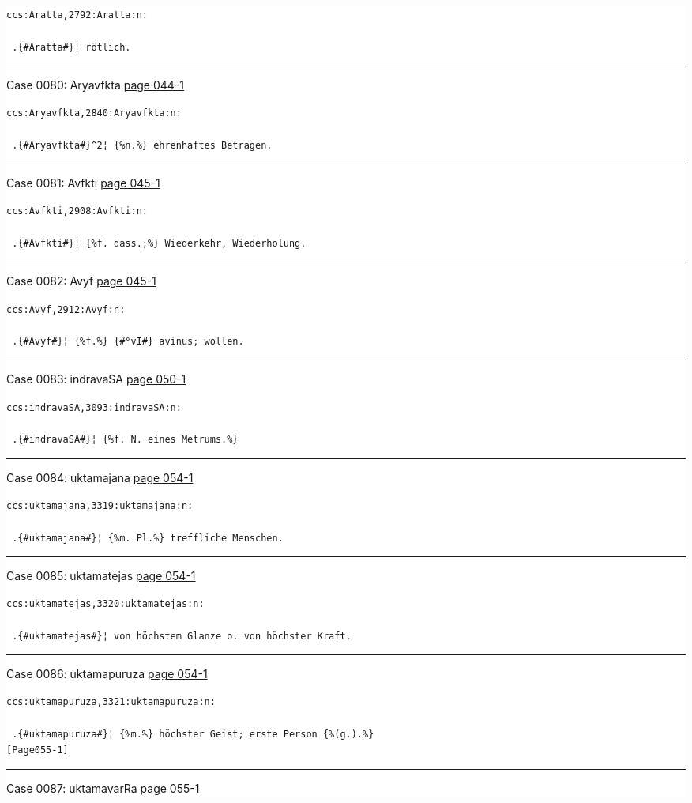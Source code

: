 ```
ccs:Aratta,2792:Aratta:n:

 .{#Aratta#}¦ rötlich. 
```
------------------------------------------
 Case 0080: Aryavfkta  [page 044-1](http://www.sanskrit-lexicon.uni-koeln.de/scans/awork/apidev/servepdf.php?dict=ccs&page=044-1) 
```
ccs:Aryavfkta,2840:Aryavfkta:n:

 .{#Aryavfkta#}^2¦ {%n.%} ehrenhaftes Betragen. 
```
------------------------------------------
 Case 0081: Avfkti  [page 045-1](http://www.sanskrit-lexicon.uni-koeln.de/scans/awork/apidev/servepdf.php?dict=ccs&page=045-1) 
```
ccs:Avfkti,2908:Avfkti:n:

 .{#Avfkti#}¦ {%f. dass.;%} Wiederkehr, Wiederholung. 
```
------------------------------------------
 Case 0082: Avyf  [page 045-1](http://www.sanskrit-lexicon.uni-koeln.de/scans/awork/apidev/servepdf.php?dict=ccs&page=045-1) 
```
ccs:Avyf,2912:Avyf:n:

 .{#Avyf#}¦ {%f.%} {#°vI#} avinus; wollen. 
```
------------------------------------------
 Case 0083: indravaSA  [page 050-1](http://www.sanskrit-lexicon.uni-koeln.de/scans/awork/apidev/servepdf.php?dict=ccs&page=050-1) 
```
ccs:indravaSA,3093:indravaSA:n:

 .{#indravaSA#}¦ {%f. N. eines Metrums.%} 
```
------------------------------------------
 Case 0084: uktamajana  [page 054-1](http://www.sanskrit-lexicon.uni-koeln.de/scans/awork/apidev/servepdf.php?dict=ccs&page=054-1) 
```
ccs:uktamajana,3319:uktamajana:n:

 .{#uktamajana#}¦ {%m. Pl.%} treffliche Menschen. 
```
------------------------------------------
 Case 0085: uktamatejas  [page 054-1](http://www.sanskrit-lexicon.uni-koeln.de/scans/awork/apidev/servepdf.php?dict=ccs&page=054-1) 
```
ccs:uktamatejas,3320:uktamatejas:n:

 .{#uktamatejas#}¦ von höchstem Glanze o. von höchster Kraft. 
```
------------------------------------------
 Case 0086: uktamapuruza  [page 054-1](http://www.sanskrit-lexicon.uni-koeln.de/scans/awork/apidev/servepdf.php?dict=ccs&page=054-1) 
```
ccs:uktamapuruza,3321:uktamapuruza:n:

 .{#uktamapuruza#}¦ {%m.%} höchster Geist; erste Person {%(g.).%}
[Page055-1] 
```
------------------------------------------
 Case 0087: uktamavarRa  [page 055-1](http://www.sanskrit-lexicon.uni-koeln.de/scans/awork/apidev/servepdf.php?dict=ccs&page=055-1) 